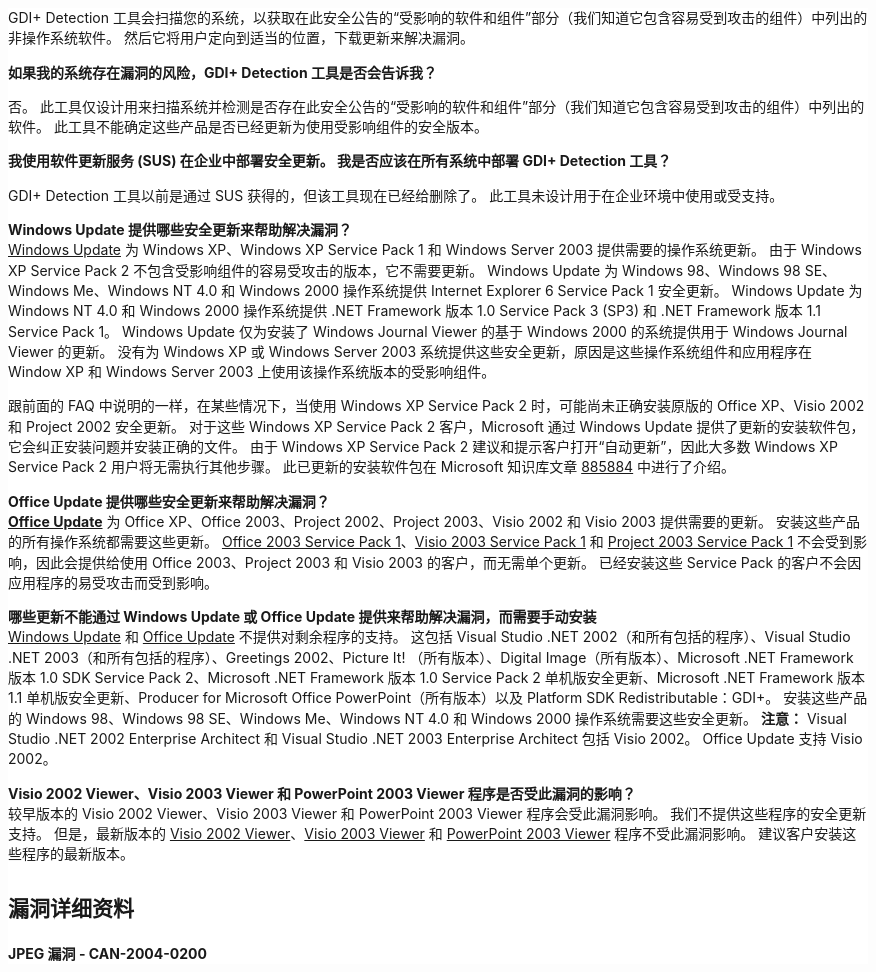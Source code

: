 GDI+ Detection 工具会扫描您的系统，以获取在此安全公告的“受影响的软件和组件”部分（我们知道它包含容易受到攻击的组件）中列出的非操作系统软件。 然后它将用户定向到适当的位置，下载更新来解决漏洞。

**如果我的系统存在漏洞的风险，GDI+ Detection 工具是否会告诉我？**  

否。 此工具仅设计用来扫描系统并检测是否存在此安全公告的“受影响的软件和组件”部分（我们知道它包含容易受到攻击的组件）中列出的软件。 此工具不能确定这些产品是否已经更新为使用受影响组件的安全版本。

**我使用软件更新服务 (SUS) 在企业中部署安全更新。 我是否应该在所有系统中部署 GDI+ Detection 工具？**  

GDI+ Detection 工具以前是通过 SUS 获得的，但该工具现在已经给删除了。 此工具未设计用于在企业环境中使用或受支持。

**Windows Update 提供哪些安全更新来帮助解决漏洞？**  
[Windows Update](http://go.microsoft.com/fwlink/?linkid=21130) 为 Windows XP、Windows XP Service Pack 1 和 Windows Server 2003 提供需要的操作系统更新。 由于 Windows XP Service Pack 2 不包含受影响组件的容易受攻击的版本，它不需要更新。 Windows Update 为 Windows 98、Windows 98 SE、Windows Me、Windows NT 4.0 和 Windows 2000 操作系统提供 Internet Explorer 6 Service Pack 1 安全更新。 Windows Update 为 Windows NT 4.0 和 Windows 2000 操作系统提供 .NET Framework 版本 1.0 Service Pack 3 (SP3) 和 .NET Framework 版本 1.1 Service Pack 1。 Windows Update 仅为安装了 Windows Journal Viewer 的基于 Windows 2000 的系统提供用于 Windows Journal Viewer 的更新。 没有为 Windows XP 或 Windows Server 2003 系统提供这些安全更新，原因是这些操作系统组件和应用程序在 Window XP 和 Windows Server 2003 上使用该操作系统版本的受影响组件。

跟前面的 FAQ 中说明的一样，在某些情况下，当使用 Windows XP Service Pack 2 时，可能尚未正确安装原版的 Office XP、Visio 2002 和 Project 2002 安全更新。 对于这些 Windows XP Service Pack 2 客户，Microsoft 通过 Windows Update 提供了更新的安装软件包，它会纠正安装问题并安装正确的文件。 由于 Windows XP Service Pack 2 建议和提示客户打开“自动更新”，因此大多数 Windows XP Service Pack 2 用户将无需执行其他步骤。 此已更新的安装软件包在 Microsoft 知识库文章 [885884](http://support.microsoft.com/default.aspx?scid=kb;zh-cn;885884) 中进行了介绍。

**Office Update 提供哪些安全更新来帮助解决漏洞？**  
[**Office Update**](http://go.microsoft.com/fwlink/?linkid=21135) 为 Office XP、Office 2003、Project 2002、Project 2003、Visio 2002 和 Visio 2003 提供需要的更新。 安装这些产品的所有操作系统都需要这些更新。 [Office 2003 Service Pack 1](http://www.microsoft.com/downloads/details.aspx?familyid=9c51d3a6-7cb1-4f61-837e-5f938254fc47&displaylang=en)、[Visio 2003 Service Pack 1](http://www.microsoft.com/downloads/details.aspx?familyid=afca0578-e1fb-4540-b0cc-ff83def61cc6&displaylang=en) 和 [Project 2003 Service Pack 1](http://www.microsoft.com/downloads/details.aspx?familyid=1b04c073-e58f-4f42-b76d-6b565a45cdc3&displaylang=en) 不会受到影响，因此会提供给使用 Office 2003、Project 2003 和 Visio 2003 的客户，而无需单个更新。 已经安装这些 Service Pack 的客户不会因应用程序的易受攻击而受到影响。

**哪些更新不能通过 Windows Update 或 Office Update 提供来帮助解决漏洞，而需要手动安装**  
[Windows Update](http://go.microsoft.com/fwlink/?linkid=21130) 和 [Office Update](http://go.microsoft.com/fwlink/?linkid=21135) 不提供对剩余程序的支持。 这包括 Visual Studio .NET 2002（和所有包括的程序）、Visual Studio .NET 2003（和所有包括的程序）、Greetings 2002、Picture It! （所有版本）、Digital Image（所有版本）、Microsoft .NET Framework 版本 1.0 SDK Service Pack 2、Microsoft .NET Framework 版本 1.0 Service Pack 2 单机版安全更新、Microsoft .NET Framework 版本 1.1 单机版安全更新、Producer for Microsoft Office PowerPoint（所有版本）以及 Platform SDK Redistributable：GDI+。 安装这些产品的 Windows 98、Windows 98 SE、Windows Me、Windows NT 4.0 和 Windows 2000 操作系统需要这些安全更新。 **注意：** Visual Studio .NET 2002 Enterprise Architect 和 Visual Studio .NET 2003 Enterprise Architect 包括 Visio 2002。 Office Update 支持 Visio 2002。

**Visio 2002 Viewer、Visio 2003 Viewer 和 PowerPoint 2003 Viewer 程序是否受此漏洞的影响？**  
较早版本的 Visio 2002 Viewer、Visio 2003 Viewer 和 PowerPoint 2003 Viewer 程序会受此漏洞影响。 我们不提供这些程序的安全更新支持。 但是，最新版本的 [Visio 2002 Viewer](http://www.microsoft.com/downloads/details.aspx?familyid=8fad9237-c0a7-4b80-a5df-46ce54dad2df)、[Visio 2003 Viewer](http://www.microsoft.com/downloads/details.aspx?familyid=3fb3bd5c-fed1-46cf-bd53-da23635ab2df) 和 [PowerPoint 2003 Viewer](http://www.microsoft.com/downloads/details.aspx?familyid=428d5727-43ab-4f24-90b7-a94784af71a4) 程序不受此漏洞影响。 建议客户安装这些程序的最新版本。

漏洞详细资料
------------

<span></span>
#### JPEG 漏洞 - CAN-2004-0200

